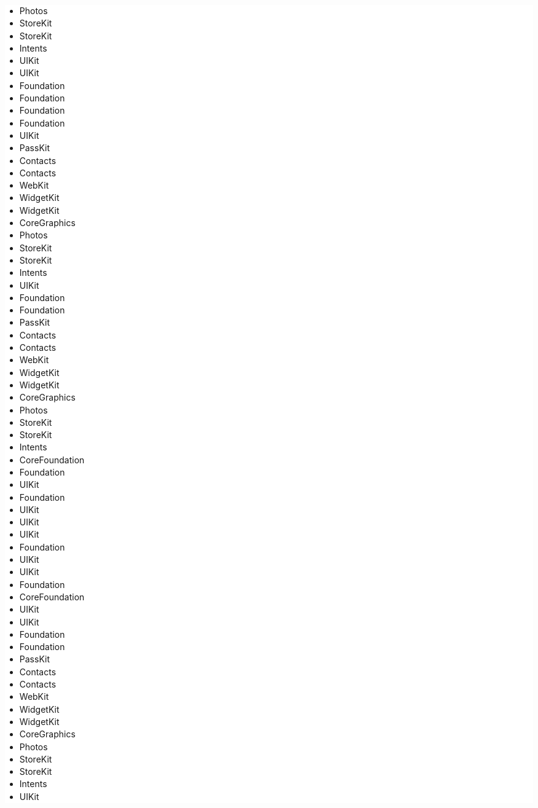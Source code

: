- Photos
- StoreKit
- StoreKit
- Intents
- UIKit
- UIKit
- Foundation
- Foundation
- Foundation
- Foundation
- UIKit
- PassKit
- Contacts
- Contacts
- WebKit
- WidgetKit
- WidgetKit
- CoreGraphics
- Photos
- StoreKit
- StoreKit
- Intents
- UIKit
- Foundation
- Foundation
- PassKit
- Contacts
- Contacts
- WebKit
- WidgetKit
- WidgetKit
- CoreGraphics
- Photos
- StoreKit
- StoreKit
- Intents
- CoreFoundation
- Foundation
- UIKit
- Foundation
- UIKit
- UIKit
- UIKit
- Foundation
- UIKit
- UIKit
- Foundation
- CoreFoundation
- UIKit
- UIKit
- Foundation
- Foundation
- PassKit
- Contacts
- Contacts
- WebKit
- WidgetKit
- WidgetKit
- CoreGraphics
- Photos
- StoreKit
- StoreKit
- Intents
- UIKit